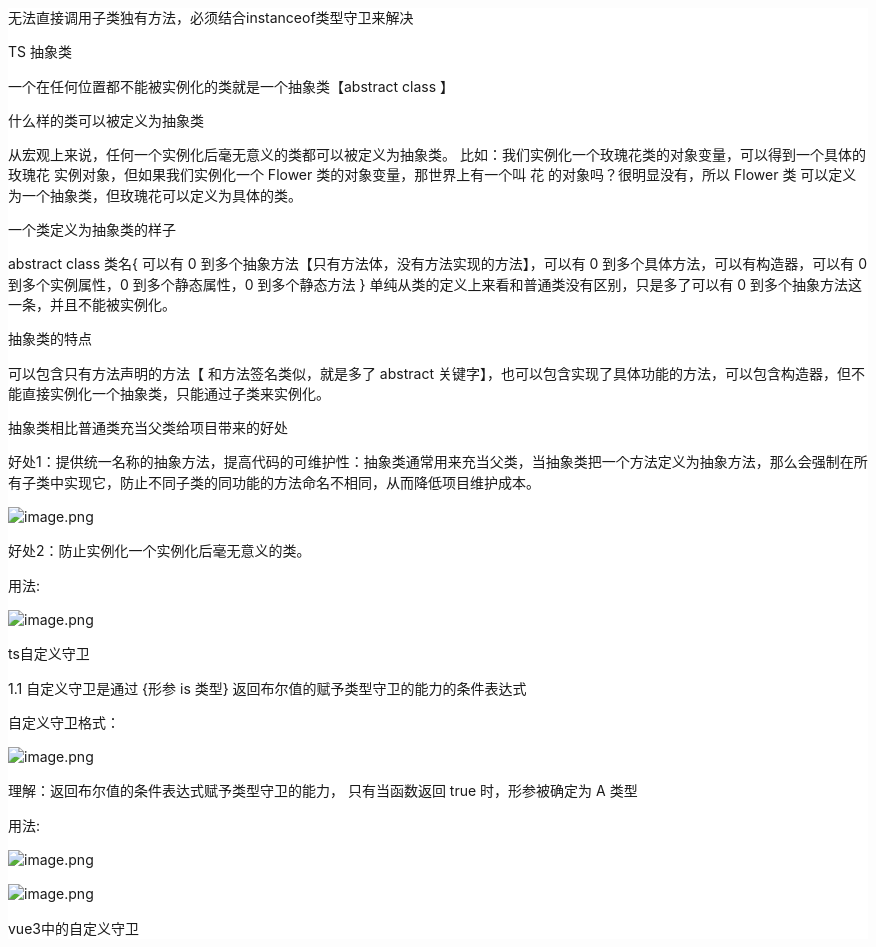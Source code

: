 无法直接调用子类独有方法，必须结合instanceof类型守卫来解决



 TS 抽象类 

一个在任何位置都不能被实例化的类就是一个抽象类【abstract class 】

什么样的类可以被定义为抽象类

从宏观上来说，任何一个实例化后毫无意义的类都可以被定义为抽象类。 比如：我们实例化一个玫瑰花类的对象变量，可以得到一个具体的 玫瑰花 实例对象，但如果我们实例化一个 Flower 类的对象变量，那世界上有一个叫 花 的对象吗？很明显没有，所以 Flower 类 可以定义为一个抽象类，但玫瑰花可以定义为具体的类。

一个类定义为抽象类的样子

abstract class 类名{ 可以有 0 到多个抽象方法【只有方法体，没有方法实现的方法】，可以有 0 到多个具体方法，可以有构造器，可以有 0 到多个实例属性，0 到多个静态属性，0 到多个静态方法 } 单纯从类的定义上来看和普通类没有区别，只是多了可以有 0 到多个抽象方法这一条，并且不能被实例化。

抽象类的特点

可以包含只有方法声明的方法【 和方法签名类似，就是多了 abstract 关键字】，也可以包含实现了具体功能的方法，可以包含构造器，但不能直接实例化一个抽象类，只能通过子类来实例化。

抽象类相比普通类充当父类给项目带来的好处

好处1：提供统一名称的抽象方法，提高代码的可维护性：抽象类通常用来充当父类，当抽象类把一个方法定义为抽象方法，那么会强制在所有子类中实现它，防止不同子类的同功能的方法命名不相同，从而降低项目维护成本。

![image.png](D:/%E6%96%87%E4%BB%B6/typora%E5%9B%BE%E7%89%87/1664625754175-52dbecb1-4391-4fc4-99b2-f6509076449b.webp)



好处2：防止实例化一个实例化后毫无意义的类。

用法:

![image.png](D:/%E6%96%87%E4%BB%B6/typora%E5%9B%BE%E7%89%87/1664630749626-ac89a0fe-b7d9-44a1-b3bb-90c345311875.webp)





 ts自定义守卫 



1.1 自定义守卫是通过 {形参 is 类型} 返回布尔值的赋予类型守卫的能力的条件表达式

自定义守卫格式：

![image.png](D:/%E6%96%87%E4%BB%B6/typora%E5%9B%BE%E7%89%87/1664631056529-75cdf0a1-7f6d-4445-b4b5-52d3b198a8d9.webp)



理解：返回布尔值的条件表达式赋予类型守卫的能力， 只有当函数返回 true 时，形参被确定为 A 类型

用法:

![image.png](D:/%E6%96%87%E4%BB%B6/typora%E5%9B%BE%E7%89%87/1664631394688-50cd5364-0f08-4ce6-a2b2-7d0055e556de.webp)



![image.png](D:/%E6%96%87%E4%BB%B6/typora%E5%9B%BE%E7%89%87/1664631406585-96a603d9-d95f-4b78-9e83-8ac07ac62c68.webp)



vue3中的自定义守卫
